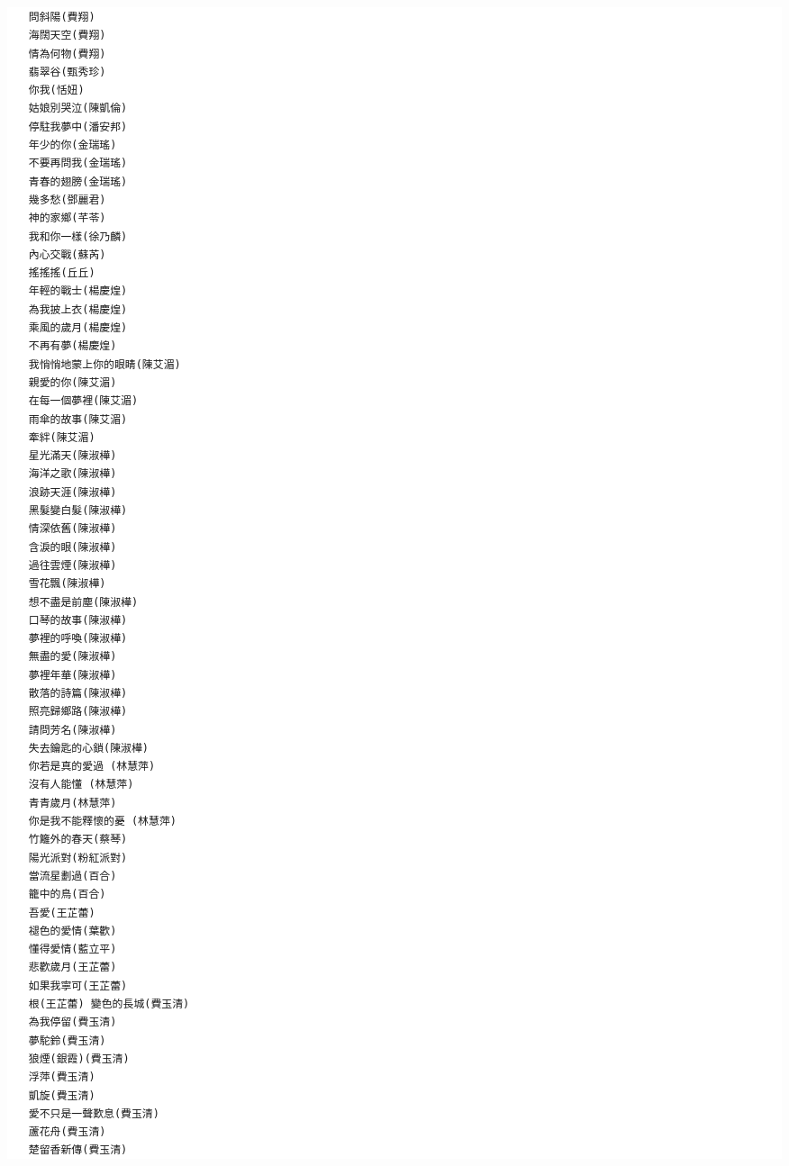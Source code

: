 ```
　　問斜陽(費翔)
　　海闊天空(費翔)
　　情為何物(費翔)
　　翡翠谷(甄秀珍)
　　你我(恬妞)
　　姑娘別哭泣(陳凱倫)
　　停駐我夢中(潘安邦)
　　年少的你(金瑞瑤)
　　不要再問我(金瑞瑤)
　　青春的翅膀(金瑞瑤)
　　幾多愁(鄧麗君)
　　神的家鄉(芊苓)
　　我和你一樣(徐乃麟)
　　內心交戰(蘇芮)
　　搖搖搖(丘丘)
　　年輕的戰士(楊慶煌)
　　為我披上衣(楊慶煌)
　　乘風的歲月(楊慶煌)
　　不再有夢(楊慶煌)
　　我悄悄地蒙上你的眼睛(陳艾湄)
　　親愛的你(陳艾湄)
　　在每一個夢裡(陳艾湄)
　　雨傘的故事(陳艾湄)
　　牽絆(陳艾湄)
　　星光滿天(陳淑樺)
　　海洋之歌(陳淑樺)
　　浪跡天涯(陳淑樺)
　　黑髮變白髮(陳淑樺)
　　情深依舊(陳淑樺)
　　含淚的眼(陳淑樺)
　　過往雲煙(陳淑樺)
　　雪花飄(陳淑樺)
　　想不盡是前塵(陳淑樺)
　　口琴的故事(陳淑樺)
　　夢裡的呼喚(陳淑樺)
　　無盡的愛(陳淑樺)
　　夢裡年華(陳淑樺)
　　散落的詩篇(陳淑樺)
　　照亮歸鄉路(陳淑樺)
　　請問芳名(陳淑樺)
　　失去鑰匙的心鎖(陳淑樺)
　　你若是真的愛過 (林慧萍)
　　沒有人能懂 (林慧萍)
　　青青歲月(林慧萍)
　　你是我不能釋懷的憂 (林慧萍)
　　竹籬外的春天(蔡琴)
　　陽光派對(粉紅派對)
　　當流星劃過(百合)
　　籠中的鳥(百合)
　　吾愛(王芷蕾)
　　褪色的愛情(葉歡)
　　懂得愛情(藍立平)
　　悲歡歲月(王芷蕾)
　　如果我寧可(王芷蕾)
　　根(王芷蕾) 變色的長城(費玉清)
　　為我停留(費玉清)
　　夢駝鈴(費玉清)
　　狼煙(銀霞)(費玉清)
　　浮萍(費玉清)　
　　凱旋(費玉清)
　　愛不只是一聲歎息(費玉清)
　　蘆花舟(費玉清)
　　楚留香新傳(費玉清)
```